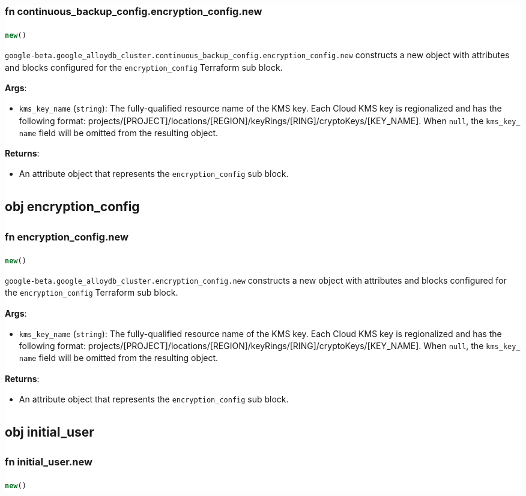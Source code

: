 

### fn continuous_backup_config.encryption_config.new

```ts
new()
```


`google-beta.google_alloydb_cluster.continuous_backup_config.encryption_config.new` constructs a new object with attributes and blocks configured for the `encryption_config`
Terraform sub block.



**Args**:
  - `kms_key_name` (`string`): The fully-qualified resource name of the KMS key. Each Cloud KMS key is regionalized and has the following format: projects/[PROJECT]/locations/[REGION]/keyRings/[RING]/cryptoKeys/[KEY_NAME]. When `null`, the `kms_key_name` field will be omitted from the resulting object.

**Returns**:
  - An attribute object that represents the `encryption_config` sub block.


## obj encryption_config



### fn encryption_config.new

```ts
new()
```


`google-beta.google_alloydb_cluster.encryption_config.new` constructs a new object with attributes and blocks configured for the `encryption_config`
Terraform sub block.



**Args**:
  - `kms_key_name` (`string`): The fully-qualified resource name of the KMS key. Each Cloud KMS key is regionalized and has the following format: projects/[PROJECT]/locations/[REGION]/keyRings/[RING]/cryptoKeys/[KEY_NAME]. When `null`, the `kms_key_name` field will be omitted from the resulting object.

**Returns**:
  - An attribute object that represents the `encryption_config` sub block.


## obj initial_user



### fn initial_user.new

```ts
new()
```
